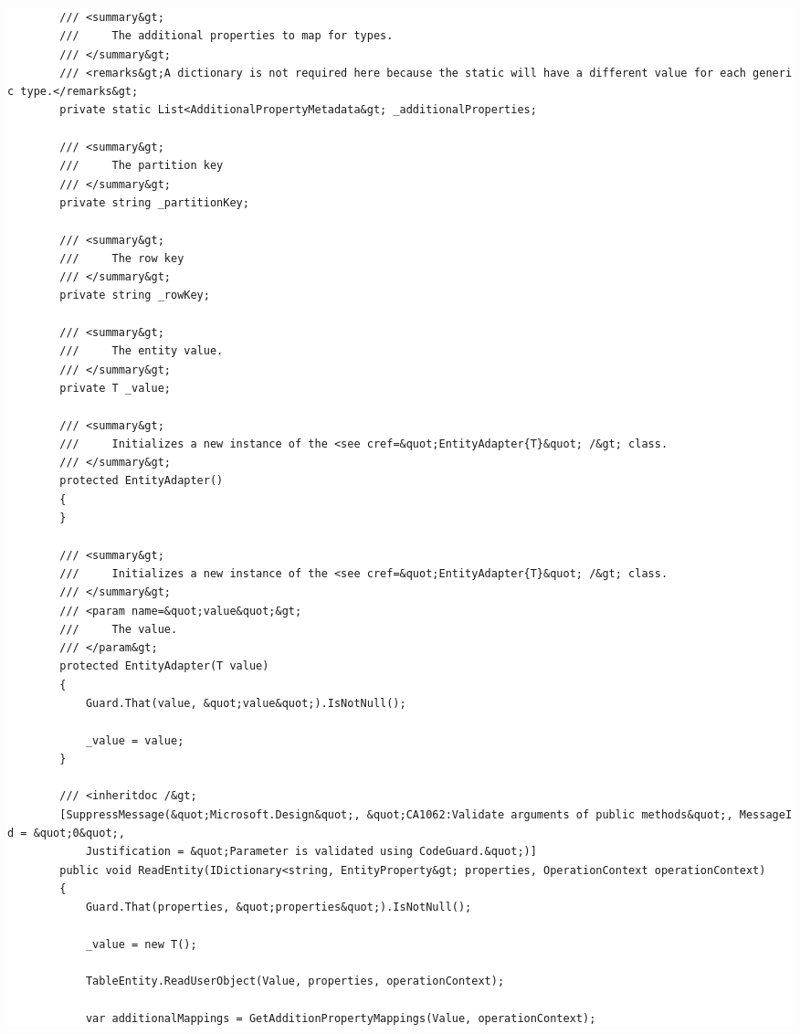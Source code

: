             /// <summary&gt;
            ///     The additional properties to map for types.
            /// </summary&gt;
            /// <remarks&gt;A dictionary is not required here because the static will have a different value for each generic type.</remarks&gt;
            private static List<AdditionalPropertyMetadata&gt; _additionalProperties;
    
            /// <summary&gt;
            ///     The partition key
            /// </summary&gt;
            private string _partitionKey;
    
            /// <summary&gt;
            ///     The row key
            /// </summary&gt;
            private string _rowKey;
    
            /// <summary&gt;
            ///     The entity value.
            /// </summary&gt;
            private T _value;
    
            /// <summary&gt;
            ///     Initializes a new instance of the <see cref=&quot;EntityAdapter{T}&quot; /&gt; class.
            /// </summary&gt;
            protected EntityAdapter()
            {
            }
    
            /// <summary&gt;
            ///     Initializes a new instance of the <see cref=&quot;EntityAdapter{T}&quot; /&gt; class.
            /// </summary&gt;
            /// <param name=&quot;value&quot;&gt;
            ///     The value.
            /// </param&gt;
            protected EntityAdapter(T value)
            {
                Guard.That(value, &quot;value&quot;).IsNotNull();
    
                _value = value;
            }
    
            /// <inheritdoc /&gt;
            [SuppressMessage(&quot;Microsoft.Design&quot;, &quot;CA1062:Validate arguments of public methods&quot;, MessageId = &quot;0&quot;,
                Justification = &quot;Parameter is validated using CodeGuard.&quot;)]
            public void ReadEntity(IDictionary<string, EntityProperty&gt; properties, OperationContext operationContext)
            {
                Guard.That(properties, &quot;properties&quot;).IsNotNull();
    
                _value = new T();
    
                TableEntity.ReadUserObject(Value, properties, operationContext);
    
                var additionalMappings = GetAdditionPropertyMappings(Value, operationContext);
    